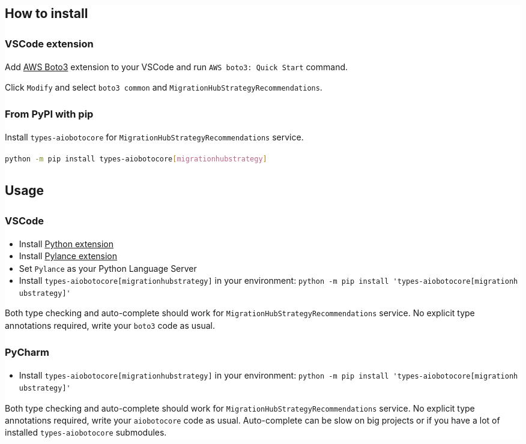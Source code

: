 ## How to install

<a id="vscode-extension"></a>

### VSCode extension

Add
[AWS Boto3](https://marketplace.visualstudio.com/items?itemName=Boto3typed.boto3-ide)
extension to your VSCode and run `AWS boto3: Quick Start` command.

Click `Modify` and select `boto3 common` and
`MigrationHubStrategyRecommendations`.

<a id="from-pypi-with-pip"></a>

### From PyPI with pip

Install `types-aiobotocore` for `MigrationHubStrategyRecommendations` service.

```bash
python -m pip install types-aiobotocore[migrationhubstrategy]
```

<a id="usage"></a>

## Usage

<a id="vscode"></a>

### VSCode

- Install
  [Python extension](https://marketplace.visualstudio.com/items?itemName=ms-python.python)
- Install
  [Pylance extension](https://marketplace.visualstudio.com/items?itemName=ms-python.vscode-pylance)
- Set `Pylance` as your Python Language Server
- Install `types-aiobotocore[migrationhubstrategy]` in your environment:
  `python -m pip install 'types-aiobotocore[migrationhubstrategy]'`

Both type checking and auto-complete should work for
`MigrationHubStrategyRecommendations` service. No explicit type annotations
required, write your `boto3` code as usual.

<a id="pycharm"></a>

### PyCharm

- Install `types-aiobotocore[migrationhubstrategy]` in your environment:
  `python -m pip install 'types-aiobotocore[migrationhubstrategy]'`

Both type checking and auto-complete should work for
`MigrationHubStrategyRecommendations` service. No explicit type annotations
required, write your `aiobotocore` code as usual. Auto-complete can be slow on
big projects or if you have a lot of installed `types-aiobotocore` submodules.
